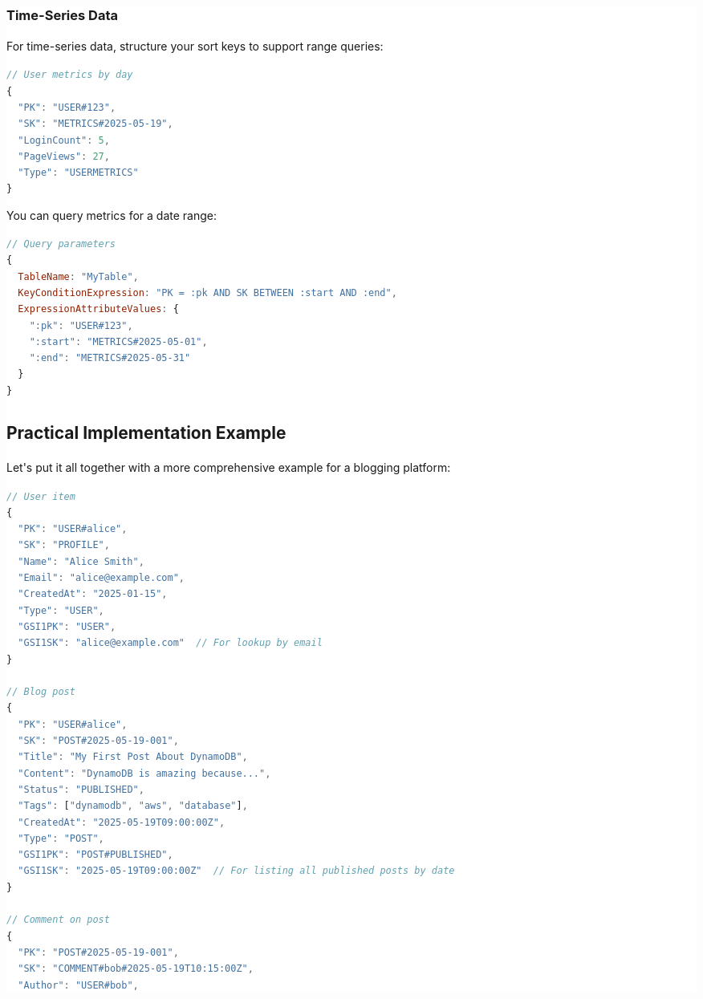 ### Time-Series Data

For time-series data, structure your sort keys to support range queries:

```javascript
// User metrics by day
{
  "PK": "USER#123",
  "SK": "METRICS#2025-05-19",
  "LoginCount": 5,
  "PageViews": 27,
  "Type": "USERMETRICS"
}
```

You can query metrics for a date range:

```javascript
// Query parameters
{
  TableName: "MyTable",
  KeyConditionExpression: "PK = :pk AND SK BETWEEN :start AND :end",
  ExpressionAttributeValues: {
    ":pk": "USER#123",
    ":start": "METRICS#2025-05-01",
    ":end": "METRICS#2025-05-31"
  }
}
```

## Practical Implementation Example

Let's put it all together with a more comprehensive example for a blogging platform:

```javascript
// User item
{
  "PK": "USER#alice",
  "SK": "PROFILE",
  "Name": "Alice Smith",
  "Email": "alice@example.com",
  "CreatedAt": "2025-01-15",
  "Type": "USER",
  "GSI1PK": "USER",
  "GSI1SK": "alice@example.com"  // For lookup by email
}

// Blog post
{
  "PK": "USER#alice",
  "SK": "POST#2025-05-19-001",
  "Title": "My First Post About DynamoDB",
  "Content": "DynamoDB is amazing because...",
  "Status": "PUBLISHED",
  "Tags": ["dynamodb", "aws", "database"],
  "CreatedAt": "2025-05-19T09:00:00Z",
  "Type": "POST",
  "GSI1PK": "POST#PUBLISHED",
  "GSI1SK": "2025-05-19T09:00:00Z"  // For listing all published posts by date
}

// Comment on post
{
  "PK": "POST#2025-05-19-001",
  "SK": "COMMENT#bob#2025-05-19T10:15:00Z",
  "Author": "USER#bob",
```